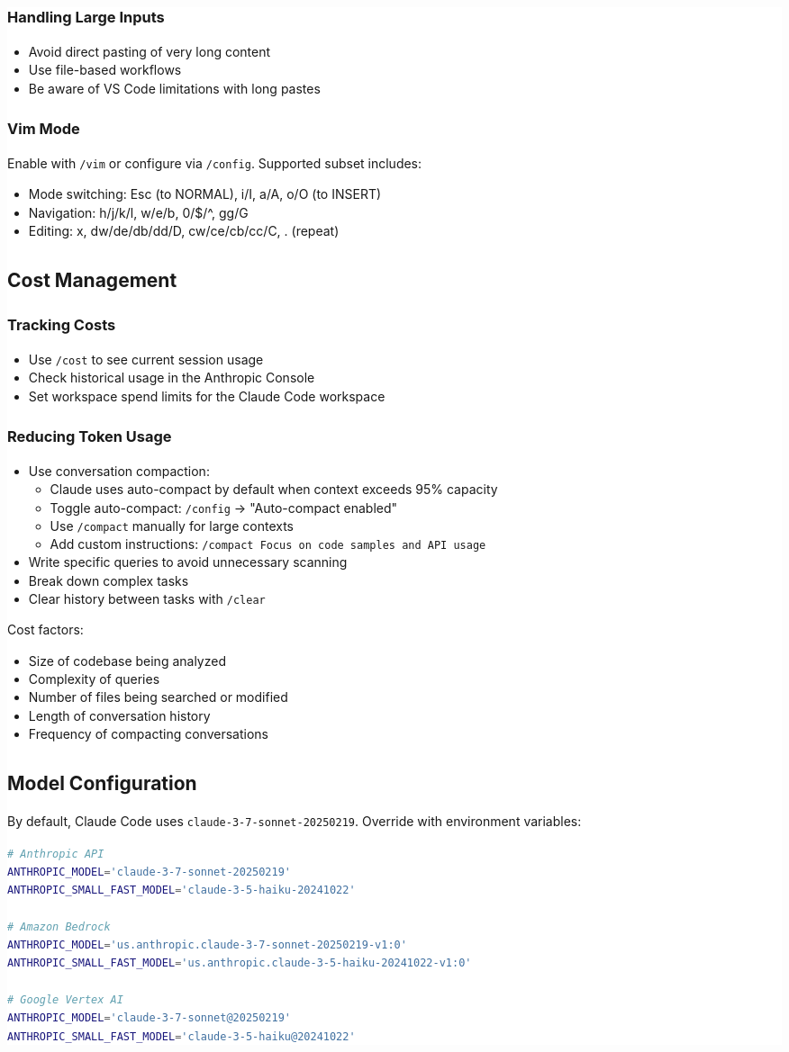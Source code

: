 ### Handling Large Inputs
- Avoid direct pasting of very long content
- Use file-based workflows
- Be aware of VS Code limitations with long pastes

### Vim Mode
Enable with `/vim` or configure via `/config`. Supported subset includes:
- Mode switching: Esc (to NORMAL), i/I, a/A, o/O (to INSERT)
- Navigation: h/j/k/l, w/e/b, 0/$/^, gg/G
- Editing: x, dw/de/db/dd/D, cw/ce/cb/cc/C, . (repeat)

## Cost Management

### Tracking Costs
- Use `/cost` to see current session usage
- Check historical usage in the Anthropic Console
- Set workspace spend limits for the Claude Code workspace

### Reducing Token Usage
- Use conversation compaction:
  - Claude uses auto-compact by default when context exceeds 95% capacity
  - Toggle auto-compact: `/config` → "Auto-compact enabled"
  - Use `/compact` manually for large contexts
  - Add custom instructions: `/compact Focus on code samples and API usage`
- Write specific queries to avoid unnecessary scanning
- Break down complex tasks
- Clear history between tasks with `/clear`

Cost factors:
- Size of codebase being analyzed
- Complexity of queries
- Number of files being searched or modified
- Length of conversation history
- Frequency of compacting conversations

## Model Configuration

By default, Claude Code uses `claude-3-7-sonnet-20250219`. Override with environment variables:

```bash
# Anthropic API
ANTHROPIC_MODEL='claude-3-7-sonnet-20250219'
ANTHROPIC_SMALL_FAST_MODEL='claude-3-5-haiku-20241022'

# Amazon Bedrock
ANTHROPIC_MODEL='us.anthropic.claude-3-7-sonnet-20250219-v1:0'
ANTHROPIC_SMALL_FAST_MODEL='us.anthropic.claude-3-5-haiku-20241022-v1:0'

# Google Vertex AI
ANTHROPIC_MODEL='claude-3-7-sonnet@20250219'
ANTHROPIC_SMALL_FAST_MODEL='claude-3-5-haiku@20241022'
```
